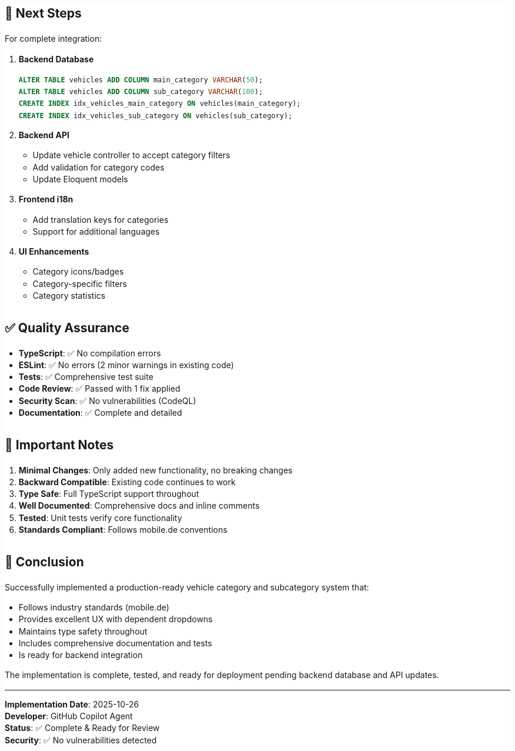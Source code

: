 ## 🚀 Next Steps

For complete integration:

1. **Backend Database**
   ```sql
   ALTER TABLE vehicles ADD COLUMN main_category VARCHAR(50);
   ALTER TABLE vehicles ADD COLUMN sub_category VARCHAR(100);
   CREATE INDEX idx_vehicles_main_category ON vehicles(main_category);
   CREATE INDEX idx_vehicles_sub_category ON vehicles(sub_category);
   ```

2. **Backend API**
   - Update vehicle controller to accept category filters
   - Add validation for category codes
   - Update Eloquent models

3. **Frontend i18n**
   - Add translation keys for categories
   - Support for additional languages

4. **UI Enhancements**
   - Category icons/badges
   - Category-specific filters
   - Category statistics

## ✅ Quality Assurance

- **TypeScript**: ✅ No compilation errors
- **ESLint**: ✅ No errors (2 minor warnings in existing code)
- **Tests**: ✅ Comprehensive test suite
- **Code Review**: ✅ Passed with 1 fix applied
- **Security Scan**: ✅ No vulnerabilities (CodeQL)
- **Documentation**: ✅ Complete and detailed

## 📌 Important Notes

1. **Minimal Changes**: Only added new functionality, no breaking changes
2. **Backward Compatible**: Existing code continues to work
3. **Type Safe**: Full TypeScript support throughout
4. **Well Documented**: Comprehensive docs and inline comments
5. **Tested**: Unit tests verify core functionality
6. **Standards Compliant**: Follows mobile.de conventions

## 🎉 Conclusion

Successfully implemented a production-ready vehicle category and subcategory system that:
- Follows industry standards (mobile.de)
- Provides excellent UX with dependent dropdowns
- Maintains type safety throughout
- Includes comprehensive documentation and tests
- Is ready for backend integration

The implementation is complete, tested, and ready for deployment pending backend database and API updates.

---

**Implementation Date**: 2025-10-26  
**Developer**: GitHub Copilot Agent  
**Status**: ✅ Complete & Ready for Review  
**Security**: ✅ No vulnerabilities detected
